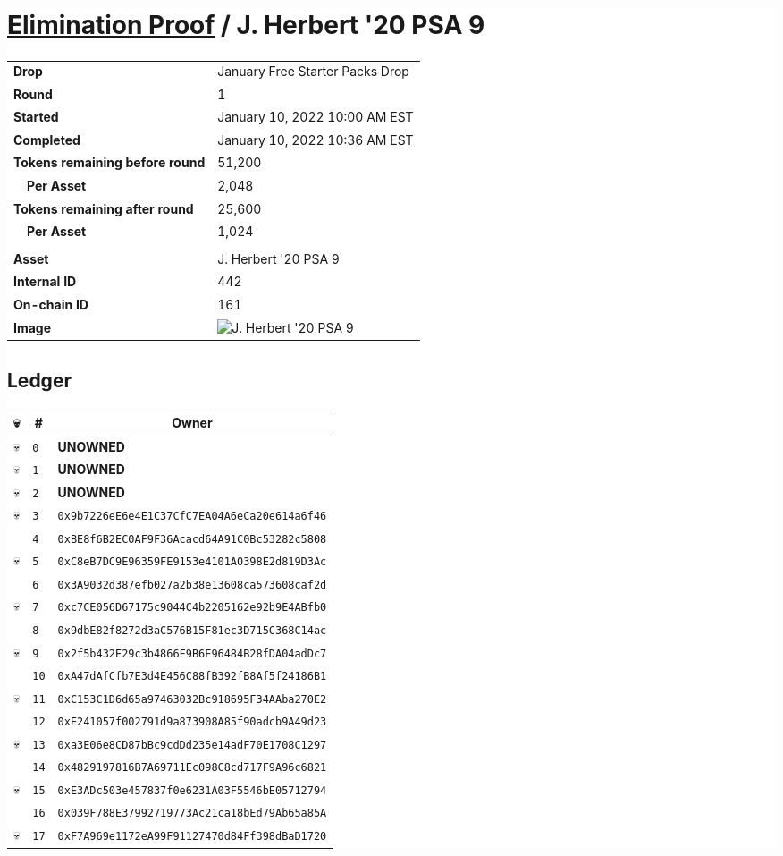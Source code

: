 # [Elimination Proof](./readme.md) / J. Herbert &#039;20 PSA 9

|||
|---|---|
| **Drop** | January Free Starter Packs Drop |
| **Round** | 1 |
| **Started** | January 10, 2022 10:00 AM EST |
| **Completed** | January 10, 2022 10:36 AM EST |
| **Tokens remaining before round** | 51,200 |
| **&nbsp;&nbsp;&nbsp;&nbsp;Per Asset** | 2,048 |
| **Tokens remaining after round** | 25,600 |
| **&nbsp;&nbsp;&nbsp;&nbsp;Per Asset** | 1,024 |
| | |
| **Asset** | J. Herbert &#039;20 PSA 9 |
| **Internal ID** | 442 |
| **On-chain ID** | 161 |
| **Image** | <img src="https://tcdn.blokpax.com/954504e8-1ad9-4413-9262-d9b46ca3bda2/89b703e53283ac7e4052fed7e4a3a03282121bbf82ed1276835576ddbcd7e29e.png" height="200" alt="J. Herbert &#039;20 PSA 9" /> |

## Ledger

| 💀 | # | Owner |
| --- | --- | --- |
| 💀 | `0` | **UNOWNED** |
| 💀 | `1` | **UNOWNED** |
| 💀 | `2` | **UNOWNED** |
| 💀 | `3` | `0x9b7226eE6e4E1C37CfC7EA04A6eCa20e614a6f46` |
|  | `4` | `0xBE8f6B2EC0AF9F36Acacd64A91C0Bc53282c5808` |
| 💀 | `5` | `0xC8eB7DC9E96359FE9153e4101A0398E2d819D3Ac` |
|  | `6` | `0x3A9032d387efb027a2b38e13608ca573608caf2d` |
| 💀 | `7` | `0xc7CE056D67175c9044C4b2205162e92b9E4ABfb0` |
|  | `8` | `0x9dbE82f8272d3aC576B15F81ec3D715C368C14ac` |
| 💀 | `9` | `0x2f5b432E29c3b4866F9B6E96484B28fDA04adDc7` |
|  | `10` | `0xA47dAfCfb7E3d4E456C88fB392fB8Af5f24186B1` |
| 💀 | `11` | `0xC153C1D6d65a97463032Bc918695F34AAba270E2` |
|  | `12` | `0xE241057f002791d9a873908A85f90adcb9A49d23` |
| 💀 | `13` | `0xa3E06e8CD87bBc9cdDd235e14adF70E1708C1297` |
|  | `14` | `0x4829197816B7A69711Ec098C8cd717F9A96c6821` |
| 💀 | `15` | `0xE3ADc503e457837f0e6231A03F5546bE05712794` |
|  | `16` | `0x039F788E37992719773Ac21ca18bEd79Ab65a85A` |
| 💀 | `17` | `0xF7A969e1172eA99F91127470d84Ff398dBaD1720` |